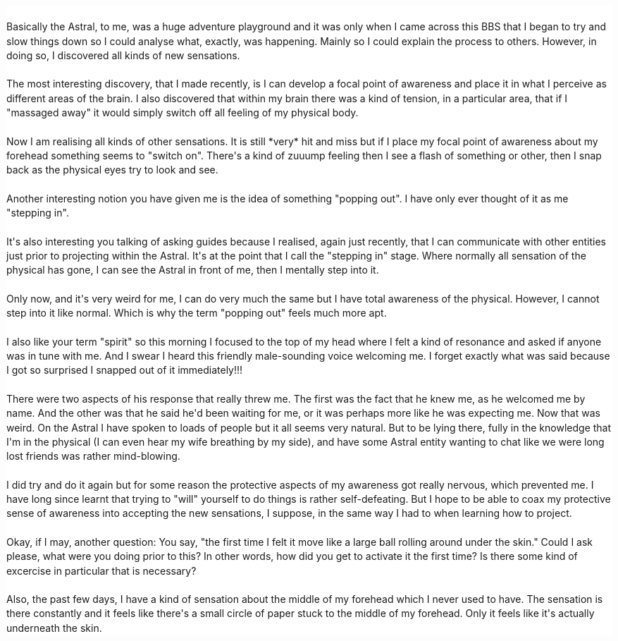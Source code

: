 <br>
Basically the Astral, to me, was a huge adventure playground and it was only when I came across this BBS that I began to try and slow things down so I could analyse what, exactly, was happening. Mainly so I could explain the process to others. However, in doing so, I discovered all kinds of new sensations.
<br>
<br>
The most interesting discovery, that I made recently, is I can develop a focal point of awareness and place it in what I perceive as different areas of the brain. I also discovered that within my brain there was a kind of tension, in a particular area, that if I "massaged away" it would simply switch off all feeling of my physical body.
<br>
<br>
Now I am realising all kinds of other sensations. It is still *very* hit and miss but if I place my focal point of awareness about my forehead something seems to "switch on". There's a kind of zuuump feeling then I see a flash of something or other, then I snap back as the physical eyes try to look and see.
<br>
<br>
Another interesting notion you have given me is the idea of something "popping out". I have only ever thought of it as me "stepping in".
<br>
<br>
It's also interesting you talking of asking guides because I realised, again just recently, that I can communicate with other entities just prior to projecting within the Astral. It's at the point that I call the "stepping in" stage. Where normally all sensation of the physical has gone, I can see the Astral in front of me, then I mentally step into it.
<br>
<br>
Only now, and it's very weird for me, I can do very much the same but I have total awareness of the physical. However, I cannot step into it like normal. Which is why the term "popping out" feels much more apt.
<br>
<br>
I also like your term "spirit" so this morning I focused to the top of my head where I felt a kind of resonance and asked if anyone was in tune with me. And I swear I heard this friendly male-sounding voice welcoming me. I forget exactly what was said because I got so surprised I snapped out of it immediately!!!
<br>
<br>
There were two aspects of his response that really threw me. The first was the fact that he knew me, as he welcomed me by name. And the other was that he said he'd been waiting for me, or it was perhaps more like he was expecting me. Now that was weird. On the Astral I have spoken to loads of people but it all seems very natural. But to be lying there, fully in the knowledge that I'm in the physical (I can even hear my wife breathing by my side), and have some Astral entity wanting to chat like we were long lost friends was rather mind-blowing.
<br>
<br>
I did try and do it again but for some reason the protective aspects of my awareness got really nervous, which prevented me. I have long since learnt that trying to "will" yourself to do things is rather self-defeating. But I hope to be able to coax my protective sense of awareness into accepting the new sensations, I suppose, in the same way I had to when learning how to project.
<br>
<br>
Okay, if I may, another question: You say, "the first time I felt it move like a large ball rolling around under the skin." Could I ask please, what were you doing prior to this? In other words, how did you get to activate it the first time? Is there some kind of excercise in particular that is necessary?
<br>
<br>
Also, the past few days, I have a kind of sensation about the middle of my forehead which I never used to have. The sensation is there constantly and it feels like there's a small circle of paper stuck to the middle of my forehead. Only it feels like it's actually underneath the skin.
<br>